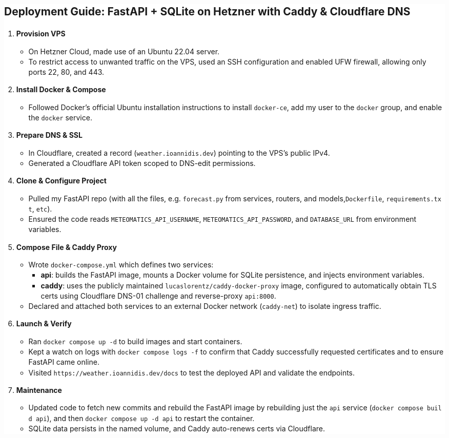 ## Deployment Guide: FastAPI + SQLite on Hetzner with Caddy & Cloudflare DNS

1. **Provision VPS**

   - On Hetzner Cloud, made use of an Ubuntu 22.04 server.
   - To restrict access to unwanted traffic on the VPS, used an SSH configuration and enabled UFW firewall, allowing only ports 22, 80, and 443.

2. **Install Docker & Compose**

   - Followed Docker’s official Ubuntu installation instructions to install `docker-ce`, add my user to the `docker` group, and enable the `docker` service.

3. **Prepare DNS & SSL**

   - In Cloudflare, created a record (`weather.ioannidis.dev`) pointing to the VPS’s public IPv4.
   - Generated a Cloudflare API token scoped to DNS-edit permissions.

4. **Clone & Configure Project**

   - Pulled my FastAPI repo (with all the files, e.g. `forecast.py` from services, routers, and models,`Dockerfile`, `requirements.txt`, `etc`).
   - Ensured the code reads `METEOMATICS_API_USERNAME`, `METEOMATICS_API_PASSWORD`, and `DATABASE_URL` from environment variables.

5. **Compose File & Caddy Proxy**

   - Wrote `docker-compose.yml` which defines two services:
     - **api**: builds the FastAPI image, mounts a Docker volume for SQLite persistence, and injects environment variables.
     - **caddy**: uses the publicly maintained `lucaslorentz/caddy-docker-proxy` image, configured to automatically obtain TLS certs using Cloudflare DNS-01 challenge and reverse-proxy `api:8000`.
   - Declared and attached both services to an external Docker network (`caddy-net`) to isolate ingress traffic.

6. **Launch & Verify**

   - Ran `docker compose up -d` to build images and start containers.
   - Kept a watch on logs with `docker compose logs -f` to confirm that Caddy successfully requested certificates and to ensure FastAPI came online.
   - Visited `https://weather.ioannidis.dev/docs` to test the deployed API and validate the endpoints.

7. **Maintenance**

   - Updated code to fetch new commits and rebuild the FastAPI image by rebuilding just the `api` service (`docker compose build api`), and then `docker compose up -d api` to restart the container.
   - SQLite data persists in the named volume, and Caddy auto-renews certs via Cloudflare.